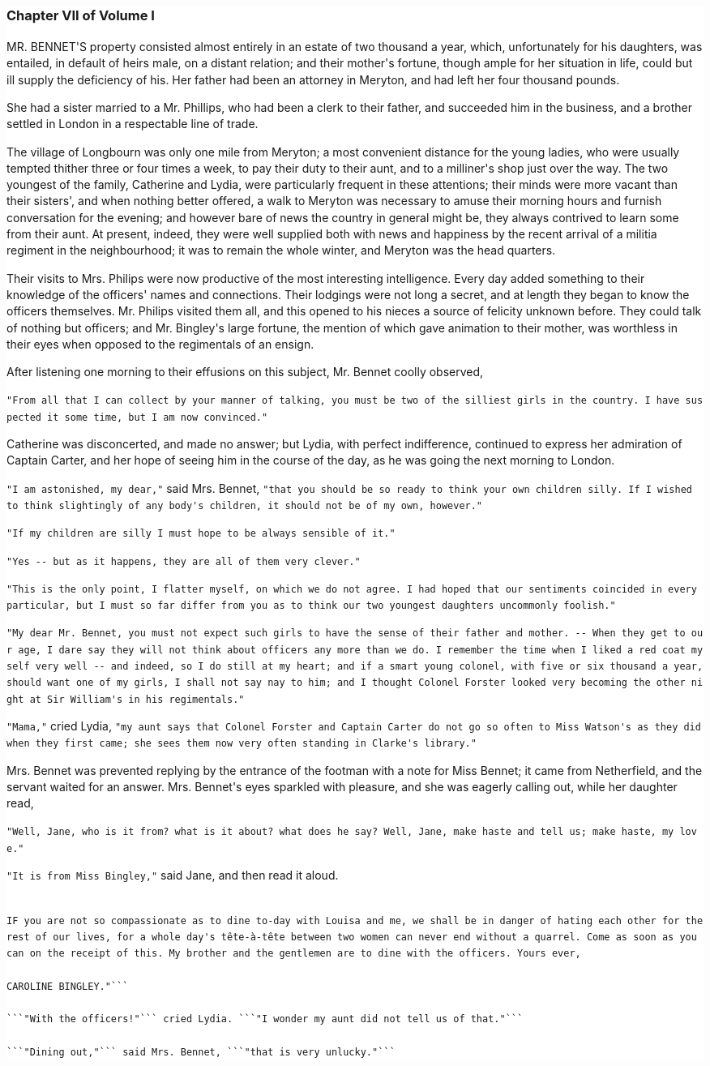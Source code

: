 ### Chapter VII of Volume I

 MR. BENNET'S property consisted almost entirely in an estate of two thousand a year, which, unfortunately for his daughters, was entailed, in default of heirs male, on a distant relation; and their mother's fortune, though ample for her situation in life, could but ill supply the deficiency of his. Her father had been an attorney in Meryton, and had left her four thousand pounds.

She had a sister married to a Mr. Phillips, who had been a clerk to their father, and succeeded him in the business, and a brother settled in London in a respectable line of trade.

The village of Longbourn was only one mile from Meryton; a most convenient distance for the young ladies, who were usually tempted thither three or four times a week, to pay their duty to their aunt, and to a milliner's shop just over the way. The two youngest of the family, Catherine and Lydia, were particularly frequent in these attentions; their minds were more vacant than their sisters', and when nothing better offered, a walk to Meryton was necessary to amuse their morning hours and furnish conversation for the evening; and however bare of news the country in general might be, they always contrived to learn some from their aunt. At present, indeed, they were well supplied both with news and happiness by the recent arrival of a militia regiment in the neighbourhood; it was to remain the whole winter, and Meryton was the head quarters.

Their visits to Mrs. Philips were now productive of the most interesting intelligence. Every day added something to their knowledge of the officers' names and connections. Their lodgings were not long a secret, and at length they began to know the officers themselves. Mr. Philips visited them all, and this opened to his nieces a source of felicity unknown before. They could talk of nothing but officers; and Mr. Bingley's large fortune, the mention of which gave animation to their mother, was worthless in their eyes when opposed to the regimentals of an ensign.

After listening one morning to their effusions on this subject, Mr. Bennet coolly observed,

```"From all that I can collect by your manner of talking, you must be two of the silliest girls in the country. I have suspected it some time, but I am now convinced."```

Catherine was disconcerted, and made no answer; but Lydia, with perfect indifference, continued to express her admiration of Captain Carter, and her hope of seeing him in the course of the day, as he was going the next morning to London.

```"I am astonished, my dear,"``` said Mrs. Bennet, ```"that you should be so ready to think your own children silly. If I wished to think slightingly of any body's children, it should not be of my own, however."```

```"If my children are silly I must hope to be always sensible of it."```

```"Yes -- but as it happens, they are all of them very clever."```

```"This is the only point, I flatter myself, on which we do not agree. I had hoped that our sentiments coincided in every particular, but I must so far differ from you as to think our two youngest daughters uncommonly foolish."```

```"My dear Mr. Bennet, you must not expect such girls to have the sense of their father and mother. -- When they get to our age, I dare say they will not think about officers any more than we do. I remember the time when I liked a red coat myself very well -- and indeed, so I do still at my heart; and if a smart young colonel, with five or six thousand a year, should want one of my girls, I shall not say nay to him; and I thought Colonel Forster looked very becoming the other night at Sir William's in his regimentals."```

```"Mama,"``` cried Lydia, ```"my aunt says that Colonel Forster and Captain Carter do not go so often to Miss Watson's as they did when they first came; she sees them now very often standing in Clarke's library."```

Mrs. Bennet was prevented replying by the entrance of the footman with a note for Miss Bennet; it came from Netherfield, and the servant waited for an answer. Mrs. Bennet's eyes sparkled with pleasure, and she was eagerly calling out, while her daughter read,

```"Well, Jane, who is it from? what is it about? what does he say? Well, Jane, make haste and tell us; make haste, my love."```

```"It is from Miss Bingley,"``` said Jane, and then read it aloud.

```"My dear Friend,

IF you are not so compassionate as to dine to-day with Louisa and me, we shall be in danger of hating each other for the rest of our lives, for a whole day's tête-à-tête between two women can never end without a quarrel. Come as soon as you can on the receipt of this. My brother and the gentlemen are to dine with the officers. Yours ever,

CAROLINE BINGLEY."```

```"With the officers!"``` cried Lydia. ```"I wonder my aunt did not tell us of that."```

```"Dining out,"``` said Mrs. Bennet, ```"that is very unlucky."```

```